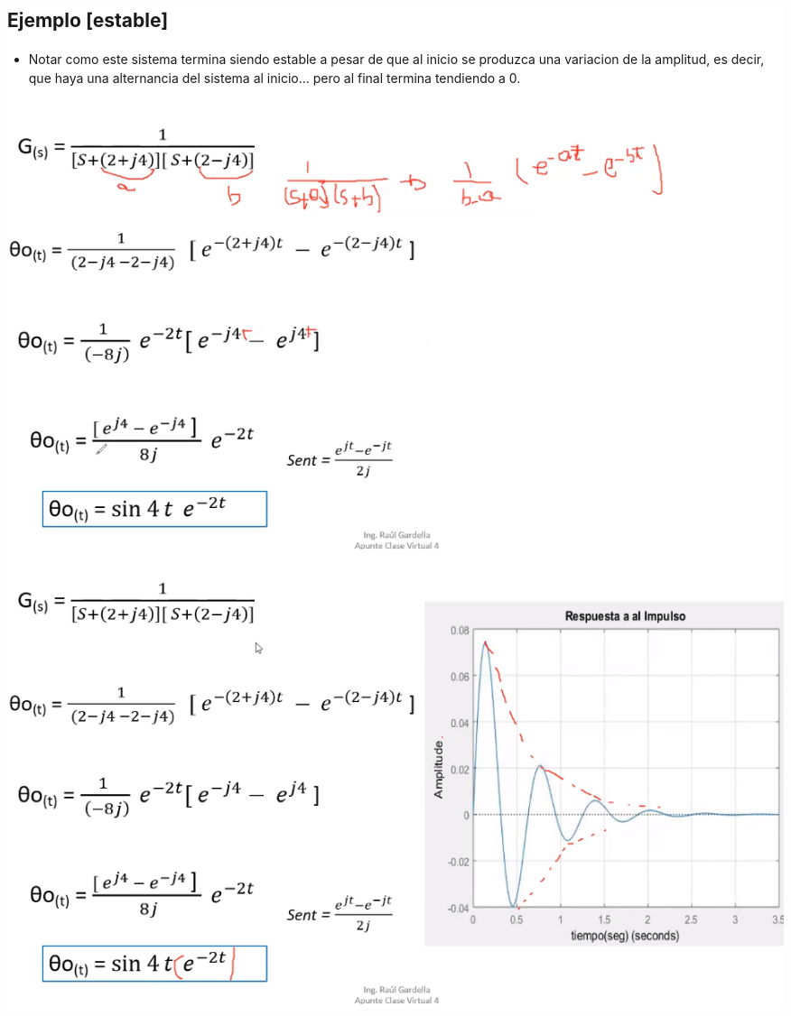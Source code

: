 ## Ejemplo [estable]
- Notar como este sistema termina siendo estable a pesar de que al inicio se produzca una variacion de la amplitud, es decir, que haya una alternancia del sistema al inicio... pero al final termina tendiendo a 0.

![](images/2022-09-27-14-49-49.png) 
![](images/2022-09-27-14-51-15.png) 
